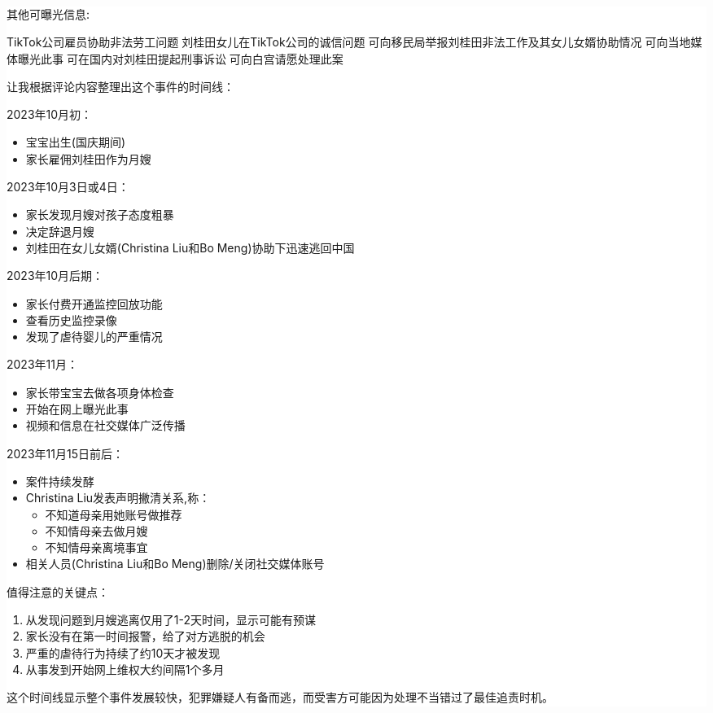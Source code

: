 

其他可曝光信息:


TikTok公司雇员协助非法劳工问题
刘桂田女儿在TikTok公司的诚信问题
可向移民局举报刘桂田非法工作及其女儿女婿协助情况
可向当地媒体曝光此事
可在国内对刘桂田提起刑事诉讼
可向白宫请愿处理此案



让我根据评论内容整理出这个事件的时间线：

2023年10月初：
- 宝宝出生(国庆期间)
- 家长雇佣刘桂田作为月嫂

2023年10月3日或4日：
- 家长发现月嫂对孩子态度粗暴
- 决定辞退月嫂
- 刘桂田在女儿女婿(Christina Liu和Bo Meng)协助下迅速逃回中国

2023年10月后期：
- 家长付费开通监控回放功能
- 查看历史监控录像
- 发现了虐待婴儿的严重情况

2023年11月：
- 家长带宝宝去做各项身体检查
- 开始在网上曝光此事
- 视频和信息在社交媒体广泛传播

2023年11月15日前后：
- 案件持续发酵
- Christina Liu发表声明撇清关系,称：
  * 不知道母亲用她账号做推荐
  * 不知情母亲去做月嫂
  * 不知情母亲离境事宜
- 相关人员(Christina Liu和Bo Meng)删除/关闭社交媒体账号

值得注意的关键点：
1. 从发现问题到月嫂逃离仅用了1-2天时间，显示可能有预谋
2. 家长没有在第一时间报警，给了对方逃脱的机会
3. 严重的虐待行为持续了约10天才被发现
4. 从事发到开始网上维权大约间隔1个多月

这个时间线显示整个事件发展较快，犯罪嫌疑人有备而逃，而受害方可能因为处理不当错过了最佳追责时机。